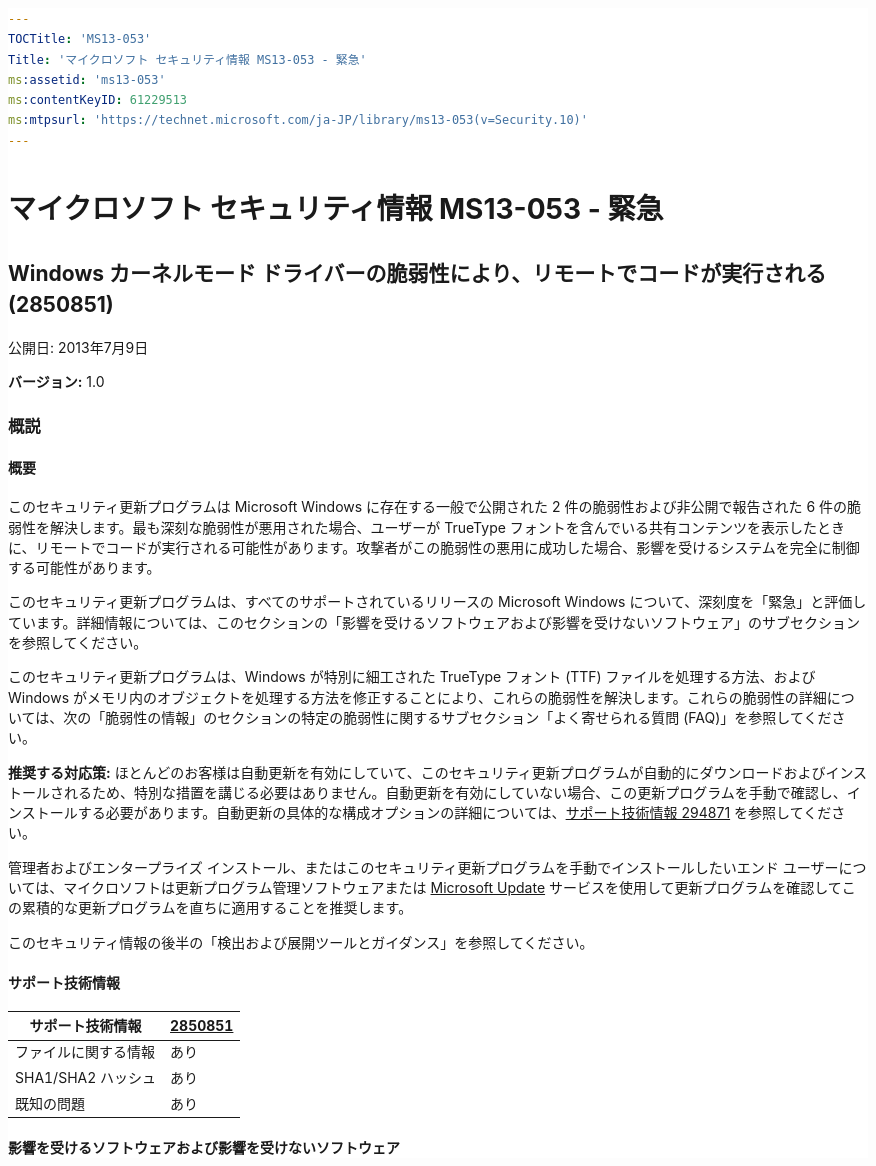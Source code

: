 ```yaml
---
TOCTitle: 'MS13-053'
Title: 'マイクロソフト セキュリティ情報 MS13-053 - 緊急'
ms:assetid: 'ms13-053'
ms:contentKeyID: 61229513
ms:mtpsurl: 'https://technet.microsoft.com/ja-JP/library/ms13-053(v=Security.10)'
---
```


マイクロソフト セキュリティ情報 MS13-053 - 緊急
===============================================

Windows カーネルモード ドライバーの脆弱性により、リモートでコードが実行される (2850851)
---------------------------------------------------------------------------------------

公開日: 2013年7月9日

**バージョン:** 1.0

### 概説

#### 概要

このセキュリティ更新プログラムは Microsoft Windows に存在する一般で公開された 2 件の脆弱性および非公開で報告された 6 件の脆弱性を解決します。最も深刻な脆弱性が悪用された場合、ユーザーが TrueType フォントを含んでいる共有コンテンツを表示したときに、リモートでコードが実行される可能性があります。攻撃者がこの脆弱性の悪用に成功した場合、影響を受けるシステムを完全に制御する可能性があります。

このセキュリティ更新プログラムは、すべてのサポートされているリリースの Microsoft Windows について、深刻度を「緊急」と評価しています。詳細情報については、このセクションの「影響を受けるソフトウェアおよび影響を受けないソフトウェア」のサブセクションを参照してください。

このセキュリティ更新プログラムは、Windows が特別に細工された TrueType フォント (TTF) ファイルを処理する方法、および Windows がメモリ内のオブジェクトを処理する方法を修正することにより、これらの脆弱性を解決します。これらの脆弱性の詳細については、次の「脆弱性の情報」のセクションの特定の脆弱性に関するサブセクション「よく寄せられる質問 (FAQ)」を参照してください。

**推奨する対応策:** ほとんどのお客様は自動更新を有効にしていて、このセキュリティ更新プログラムが自動的にダウンロードおよびインストールされるため、特別な措置を講じる必要はありません。自動更新を有効にしていない場合、この更新プログラムを手動で確認し、インストールする必要があります。自動更新の具体的な構成オプションの詳細については、[サポート技術情報 294871](https://support.microsoft.com/kb/294871/ja) を参照してください。

管理者およびエンタープライズ インストール、またはこのセキュリティ更新プログラムを手動でインストールしたいエンド ユーザーについては、マイクロソフトは更新プログラム管理ソフトウェアまたは [Microsoft Update](https://go.microsoft.com/fwlink/?linkid=40747) サービスを使用して更新プログラムを確認してこの累積的な更新プログラムを直ちに適用することを推奨します。

このセキュリティ情報の後半の「検出および展開ツールとガイダンス」を参照してください。

#### サポート技術情報

| サポート技術情報     | [2850851](https://support.microsoft.com/kb/2850851/ja) |
|----------------------|--------------------------------------------------------|
| ファイルに関する情報 | あり                                                   |
| SHA1/SHA2 ハッシュ   | あり                                                   |
| 既知の問題           | あり                                                   |

#### 影響を受けるソフトウェアおよび影響を受けないソフトウェア
